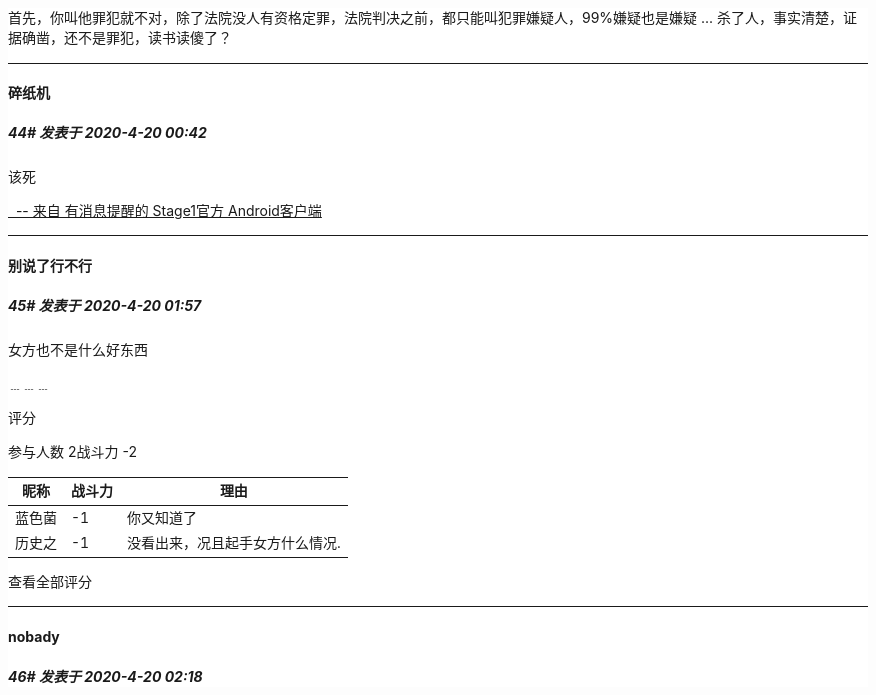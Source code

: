 首先，你叫他罪犯就不对，除了法院没人有资格定罪，法院判决之前，都只能叫犯罪嫌疑人，99%嫌疑也是嫌疑 ...</blockquote>
杀了人，事实清楚，证据确凿，还不是罪犯，读书读傻了？







*****

####  碎纸机  
##### 44#       发表于 2020-4-20 00:42




该死

[  -- 来自 有消息提醒的 Stage1官方 Android客户端](https://www.coolapk.com/apk/140634)







*****

####  别说了行不行  
##### 45#       发表于 2020-4-20 01:57




女方也不是什么好东西



﹍﹍﹍

评分





 参与人数 2战斗力 -2

|昵称|战斗力|理由|
|----|---|---|
| 蓝色菌|-1|你又知道了|
| 历史之|-1|没看出来，况且起手女方什么情况.|



查看全部评分






*****

####  nobady  
##### 46#       发表于 2020-4-20 02:18
